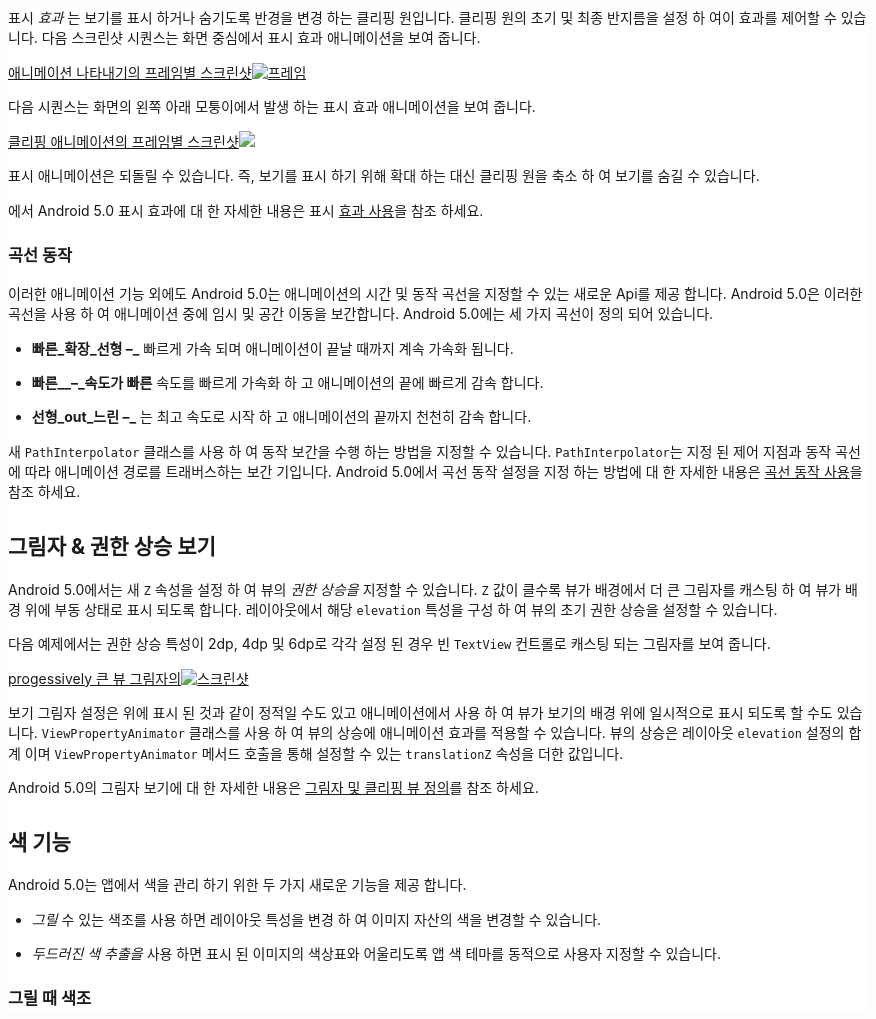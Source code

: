 표시 *효과* 는 보기를 표시 하거나 숨기도록 반경을 변경 하는 클리핑 원입니다. 클리핑 원의 초기 및 최종 반지름을 설정 하 여이 효과를 제어할 수 있습니다. 다음 스크린샷 시퀀스는 화면 중심에서 표시 효과 애니메이션을 보여 줍니다.

[애니메이션 나타내기의 프레임별 스크린샷![프레임](lollipop-images/reveal-center-sml.png)](lollipop-images/reveal-center.png#lightbox)

다음 시퀀스는 화면의 왼쪽 아래 모퉁이에서 발생 하는 표시 효과 애니메이션을 보여 줍니다.

[클리핑 애니메이션의 프레임별 스크린샷![](lollipop-images/reveal-left-sml.png)](lollipop-images/reveal-left.png#lightbox)

표시 애니메이션은 되돌릴 수 있습니다. 즉, 보기를 표시 하기 위해 확대 하는 대신 클리핑 원을 축소 하 여 보기를 숨길 수 있습니다.

에서 Android 5.0 표시 효과에 대 한 자세한 내용은 표시 [효과 사용](https://developer.android.com/training/material/animations.html#Reveal)을 참조 하세요.

### <a name="curved-motion"></a>곡선 동작

이러한 애니메이션 기능 외에도 Android 5.0는 애니메이션의 시간 및 동작 곡선을 지정할 수 있는 새로운 Api를 제공 합니다. Android 5.0은 이러한 곡선을 사용 하 여 애니메이션 중에 임시 및 공간 이동을 보간합니다. Android 5.0에는 세 가지 곡선이 정의 되어 있습니다.

- **빠른\_확장\_선형 &ndash;\_** 빠르게 가속 되며 애니메이션이 끝날 때까지 계속 가속화 됩니다.

- **빠른\_\_&ndash;\_속도가 빠른** 속도를 빠르게 가속화 하 고 애니메이션의 끝에 빠르게 감속 합니다.

- **선형\_out\_느린 &ndash;\_** 는 최고 속도로 시작 하 고 애니메이션의 끝까지 천천히 감속 합니다.

새 `PathInterpolator` 클래스를 사용 하 여 동작 보간을 수행 하는 방법을 지정할 수 있습니다. `PathInterpolator`는 지정 된 제어 지점과 동작 곡선에 따라 애니메이션 경로를 트래버스하는 보간 기입니다. Android 5.0에서 곡선 동작 설정을 지정 하는 방법에 대 한 자세한 내용은 [곡선 동작 사용](https://developer.android.com/training/material/animations.html#CurvedMotion)을 참조 하세요.

## <a name="view-shadows--elevation"></a>그림자 & 권한 상승 보기

Android 5.0에서는 새 `Z` 속성을 설정 하 여 뷰의 *권한 상승을* 지정할 수 있습니다. `Z` 값이 클수록 뷰가 배경에서 더 큰 그림자를 캐스팅 하 여 뷰가 배경 위에 부동 상태로 표시 되도록 합니다. 레이아웃에서 해당 `elevation` 특성을 구성 하 여 뷰의 초기 권한 상승을 설정할 수 있습니다.

다음 예제에서는 권한 상승 특성이 2dp, 4dp 및 6dp로 각각 설정 된 경우 빈 `TextView` 컨트롤로 캐스팅 되는 그림자를 보여 줍니다.

[progessively 큰 뷰 그림자의![스크린샷](lollipop-images/view-shadows-sml.png)](lollipop-images/view-shadows.png#lightbox)

보기 그림자 설정은 위에 표시 된 것과 같이 정적일 수도 있고 애니메이션에서 사용 하 여 뷰가 보기의 배경 위에 일시적으로 표시 되도록 할 수도 있습니다. `ViewPropertyAnimator` 클래스를 사용 하 여 뷰의 상승에 애니메이션 효과를 적용할 수 있습니다. 뷰의 상승은 레이아웃 `elevation` 설정의 합계 이며 `ViewPropertyAnimator` 메서드 호출을 통해 설정할 수 있는 `translationZ` 속성을 더한 값입니다.

Android 5.0의 그림자 보기에 대 한 자세한 내용은 [그림자 및 클리핑 뷰 정의](https://developer.android.com/training/material/shadows-clipping.html)를 참조 하세요.

## <a name="color-features"></a>색 기능

Android 5.0는 앱에서 색을 관리 하기 위한 두 가지 새로운 기능을 제공 합니다.

- *그릴* 수 있는 색조를 사용 하면 레이아웃 특성을 변경 하 여 이미지 자산의 색을 변경할 수 있습니다.

- *두드러진 색 추출을* 사용 하면 표시 된 이미지의 색상표와 어울리도록 앱 색 테마를 동적으로 사용자 지정할 수 있습니다.

### <a name="drawable-tinting"></a>그릴 때 색조
